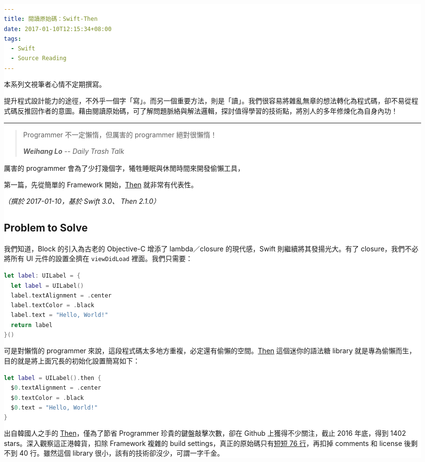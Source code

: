 ```yaml
---
title: 閱讀原始碼：Swift-Then
date: 2017-01-10T12:15:34+08:00
tags:
  - Swift
  - Source Reading
---
```


本系列文視筆者心情不定期撰寫。

提升程式設計能力的途徑，不外乎一個字「寫」。而另一個重要方法，則是「讀」。我們很容易將雜亂無章的想法轉化為程式碼，卻不易從程式碼反推回作者的意圖。藉由閱讀原始碼，可了解問題脈絡與解法邏輯，探討值得學習的技術點，將別人的多年修煉化為自身內功！



---

> Programmer 不一定懶惰，但厲害的 programmer 絕對很懶惰！
>
> **_Weihang Lo_** -- *Daily Trash Talk*

厲害的 programmer 會為了少打幾個字，犧牲睡眠與休閒時間來開發偷懶工具，

第一篇，先從簡單的 Framework 開始，[Then][Then] 就非常有代表性。

_（撰於 2017-01-10，基於 Swift 3.0、 Then 2.1.0）_

## Problem to Solve

我們知道，Block 的引入為古老的 Objective-C 增添了 lambda／closure 的現代感，Swift 則繼續將其發揚光大。有了 closure，我們不必將所有 UI 元件的設置全擠在 `viewDidLoad` 裡面。我們只需要：

```swift
let label: UILabel = {
  let label = UILabel()
  label.textAlignment = .center
  label.textColor = .black
  label.text = "Hello, World!"
  return label
}()
```

可是對懶惰的 programmer 來說，這段程式碼太多地方重複，必定還有偷懶的空間。[Then][Then] 這個迷你的語法糖 library 就是專為偷懶而生，目的就是將上面冗長的初始化設置簡寫如下：

```swift
let label = UILabel().then {
  $0.textAlignment = .center
  $0.textColor = .black
  $0.text = "Hello, World!"
}
```

出自韓國人之手的 [Then][Then]，僅為了節省 Programmer 珍貴的鍵盤敲擊次數，卻在 Github 上獲得不少關注，截止 2016 年底，得到 1402 stars。深入觀察這正港韓貨，扣除 Framework 複雜的 build settings，真正的原始碼只有[短短 76 行][Then.swift]，再扣掉 comments 和 license 後剩不到 40 行。雖然這個 library 很小，該有的技術卻沒少，可謂一字千金。


[Then]: https://github.com/devxoul/Then
[Then.swift]: https://github.com/devxoul/Then/blob/master/Sources/Then.swift
[protocol-extensions]: https://developer.apple.com/library/content/documentation/Swift/Conceptual/Swift_Programming_Language/Protocols.html#//apple_ref/doc/uid/TP40014097-CH25-ID521
[ACL]: https://developer.apple.com/library/content/documentation/Swift/Conceptual/Swift_Programming_Language/AccessControl.html
[issue-16]: https://github.com/devxoul/Then/issues/16
[generic-where-clauses]: https://developer.apple.com/library/content/documentation/Swift/Conceptual/Swift_Programming_Language/GenericParametersAndArguments.html#//apple_ref/doc/uid/TP40014097-CH37-ID406
[issue-25]: https://github.com/devxoul/Then/issues/25
[issue-2]: https://github.com/devxoul/Then/issues/2
[swift-evolution]: https://github.com/apple/swift-evolution
[mailing-list]: https://lists.swift.org/pipermail/swift-evolution/Week-of-Mon-20151228/005122.html
[cascading-issue]: https://bugs.swift.org/browse/SR-160
[inout]: https://developer.apple.com/library/content/documentation/Swift/Conceptual/Swift_Programming_Language/Declarations.html#//apple_ref/doc/uid/TP40014097-CH34-ID545
[java-default-methods]: https://docs.oracle.com/javase/tutorial/java/IandI/defaultmethods.html
[remove-var]: https://github.com/apple/swift-evolution/blob/master/proposals/0003-remove-var-parameters.md
[swift-doc]: https://developer.apple.com/library/content/documentation/Swift/Conceptual/Swift_Programming_Language/
[byval-byref]: http://stackoverflow.com/questions/27364117/is-swift-pass-by-value-or-pass-by-reference